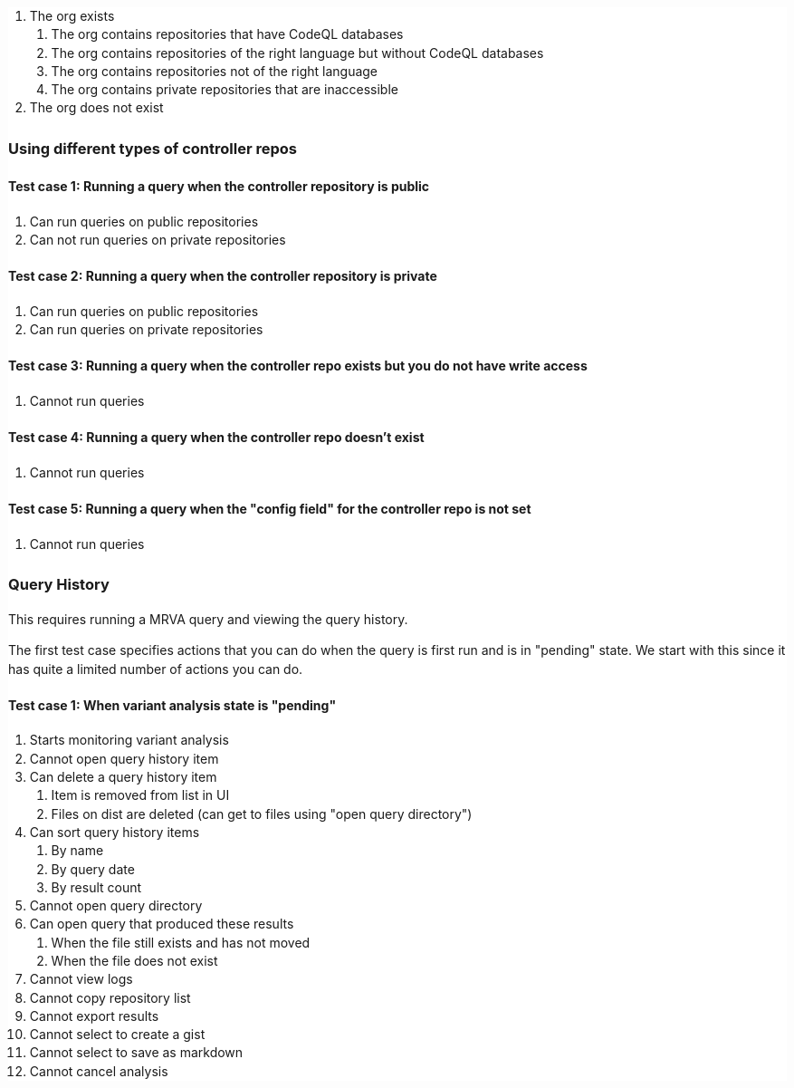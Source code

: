 1. The org exists
   1. The org contains repositories that have CodeQL databases
   2. The org contains repositories of the right language but without CodeQL databases
   3. The org contains repositories not of the right language
   4. The org contains private repositories that are inaccessible
2. The org does not exist

### Using different types of controller repos

#### Test case 1: Running a query when the controller repository is public

1. Can run queries on public repositories
2. Can not run queries on private repositories

#### Test case 2: Running a query when the controller repository is private

1. Can run queries on public repositories
2. Can run queries on private repositories

#### Test case 3: Running a query when the controller repo exists but you do not have write access

1. Cannot run queries

#### Test case 4: Running a query when the controller repo doesn’t exist

1. Cannot run queries

#### Test case 5: Running a query when the "config field" for the controller repo is not set

1. Cannot run queries

### Query History

This requires running a MRVA query and viewing the query history.

The first test case specifies actions that you can do when the query is first run and is in "pending" state. We start
with this since it has quite a limited number of actions you can do.

#### Test case 1: When variant analysis state is "pending"

1. Starts monitoring variant analysis
2. Cannot open query history item
3. Can delete a query history item
   1. Item is removed from list in UI
   2. Files on dist are deleted (can get to files using "open query directory")
4. Can sort query history items
   1. By name
   2. By query date
   3. By result count
5. Cannot open query directory
6. Can open query that produced these results
   1. When the file still exists and has not moved
   2. When the file does not exist
7. Cannot view logs
8. Cannot copy repository list
9. Cannot export results
10. Cannot select to create a gist
11. Cannot select to save as markdown
12. Cannot cancel analysis
